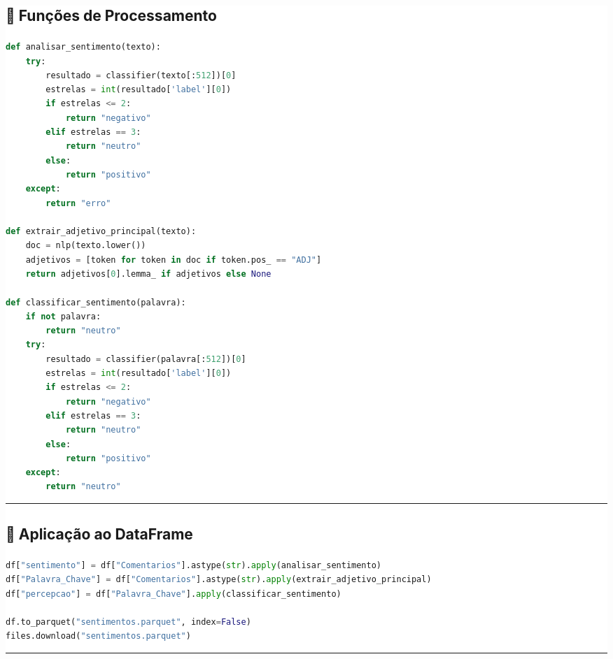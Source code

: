 
## 🧠 Funções de Processamento

```python
def analisar_sentimento(texto):
    try:
        resultado = classifier(texto[:512])[0]
        estrelas = int(resultado['label'][0])
        if estrelas <= 2:
            return "negativo"
        elif estrelas == 3:
            return "neutro"
        else:
            return "positivo"
    except:
        return "erro"

def extrair_adjetivo_principal(texto):
    doc = nlp(texto.lower())
    adjetivos = [token for token in doc if token.pos_ == "ADJ"]
    return adjetivos[0].lemma_ if adjetivos else None

def classificar_sentimento(palavra):
    if not palavra:
        return "neutro"
    try:
        resultado = classifier(palavra[:512])[0]
        estrelas = int(resultado['label'][0])
        if estrelas <= 2:
            return "negativo"
        elif estrelas == 3:
            return "neutro"
        else:
            return "positivo"
    except:
        return "neutro"
```

---

## 🧾 Aplicação ao DataFrame

```python
df["sentimento"] = df["Comentarios"].astype(str).apply(analisar_sentimento)
df["Palavra_Chave"] = df["Comentarios"].astype(str).apply(extrair_adjetivo_principal)
df["percepcao"] = df["Palavra_Chave"].apply(classificar_sentimento)

df.to_parquet("sentimentos.parquet", index=False)
files.download("sentimentos.parquet")
```

---
